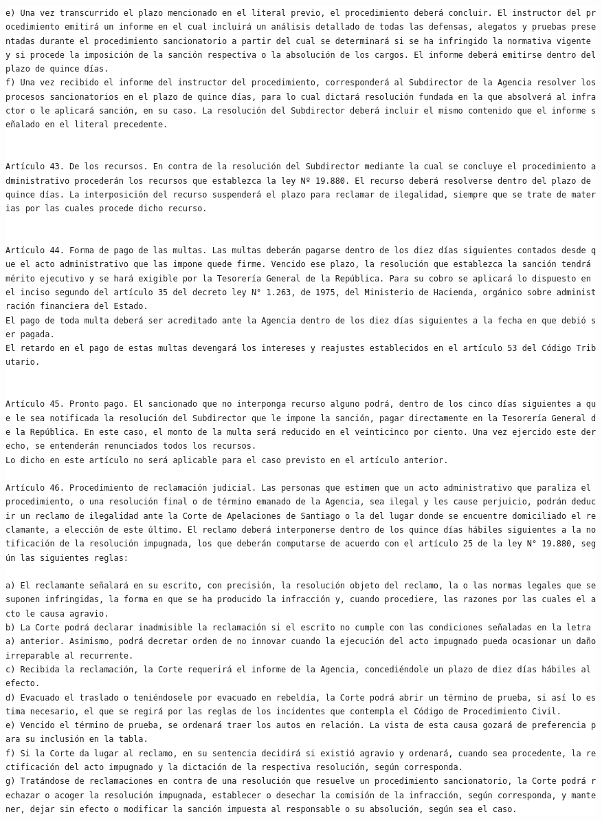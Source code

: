     e) Una vez transcurrido el plazo mencionado en el literal previo, el procedimiento deberá concluir. El instructor del procedimiento emitirá un informe en el cual incluirá un análisis detallado de todas las defensas, alegatos y pruebas presentadas durante el procedimiento sancionatorio a partir del cual se determinará si se ha infringido la normativa vigente y si procede la imposición de la sanción respectiva o la absolución de los cargos. El informe deberá emitirse dentro del plazo de quince días.
    f) Una vez recibido el informe del instructor del procedimiento, corresponderá al Subdirector de la Agencia resolver los procesos sancionatorios en el plazo de quince días, para lo cual dictará resolución fundada en la que absolverá al infractor o le aplicará sanción, en su caso. La resolución del Subdirector deberá incluir el mismo contenido que el informe señalado en el literal precedente.
     

    Artículo 43. De los recursos. En contra de la resolución del Subdirector mediante la cual se concluye el procedimiento administrativo procederán los recursos que establezca la ley Nº 19.880. El recurso deberá resolverse dentro del plazo de quince días. La interposición del recurso suspenderá el plazo para reclamar de ilegalidad, siempre que se trate de materias por las cuales procede dicho recurso.
     

    Artículo 44. Forma de pago de las multas. Las multas deberán pagarse dentro de los diez días siguientes contados desde que el acto administrativo que las impone quede firme. Vencido ese plazo, la resolución que establezca la sanción tendrá mérito ejecutivo y se hará exigible por la Tesorería General de la República. Para su cobro se aplicará lo dispuesto en el inciso segundo del artículo 35 del decreto ley N° 1.263, de 1975, del Ministerio de Hacienda, orgánico sobre administración financiera del Estado.
    El pago de toda multa deberá ser acreditado ante la Agencia dentro de los diez días siguientes a la fecha en que debió ser pagada.
    El retardo en el pago de estas multas devengará los intereses y reajustes establecidos en el artículo 53 del Código Tributario.
     

    Artículo 45. Pronto pago. El sancionado que no interponga recurso alguno podrá, dentro de los cinco días siguientes a que le sea notificada la resolución del Subdirector que le impone la sanción, pagar directamente en la Tesorería General de la República. En este caso, el monto de la multa será reducido en el veinticinco por ciento. Una vez ejercido este derecho, se entenderán renunciados todos los recursos.
    Lo dicho en este artículo no será aplicable para el caso previsto en el artículo anterior.
     
    Artículo 46. Procedimiento de reclamación judicial. Las personas que estimen que un acto administrativo que paraliza el procedimiento, o una resolución final o de término emanado de la Agencia, sea ilegal y les cause perjuicio, podrán deducir un reclamo de ilegalidad ante la Corte de Apelaciones de Santiago o la del lugar donde se encuentre domiciliado el reclamante, a elección de este último. El reclamo deberá interponerse dentro de los quince días hábiles siguientes a la notificación de la resolución impugnada, los que deberán computarse de acuerdo con el artículo 25 de la ley N° 19.880, según las siguientes reglas:
     
    a) El reclamante señalará en su escrito, con precisión, la resolución objeto del reclamo, la o las normas legales que se suponen infringidas, la forma en que se ha producido la infracción y, cuando procediere, las razones por las cuales el acto le causa agravio.
    b) La Corte podrá declarar inadmisible la reclamación si el escrito no cumple con las condiciones señaladas en la letra a) anterior. Asimismo, podrá decretar orden de no innovar cuando la ejecución del acto impugnado pueda ocasionar un daño irreparable al recurrente.
    c) Recibida la reclamación, la Corte requerirá el informe de la Agencia, concediéndole un plazo de diez días hábiles al efecto.
    d) Evacuado el traslado o teniéndosele por evacuado en rebeldía, la Corte podrá abrir un término de prueba, si así lo estima necesario, el que se regirá por las reglas de los incidentes que contempla el Código de Procedimiento Civil.
    e) Vencido el término de prueba, se ordenará traer los autos en relación. La vista de esta causa gozará de preferencia para su inclusión en la tabla.
    f) Si la Corte da lugar al reclamo, en su sentencia decidirá si existió agravio y ordenará, cuando sea procedente, la rectificación del acto impugnado y la dictación de la respectiva resolución, según corresponda.
    g) Tratándose de reclamaciones en contra de una resolución que resuelve un procedimiento sancionatorio, la Corte podrá rechazar o acoger la resolución impugnada, establecer o desechar la comisión de la infracción, según corresponda, y mantener, dejar sin efecto o modificar la sanción impuesta al responsable o su absolución, según sea el caso.